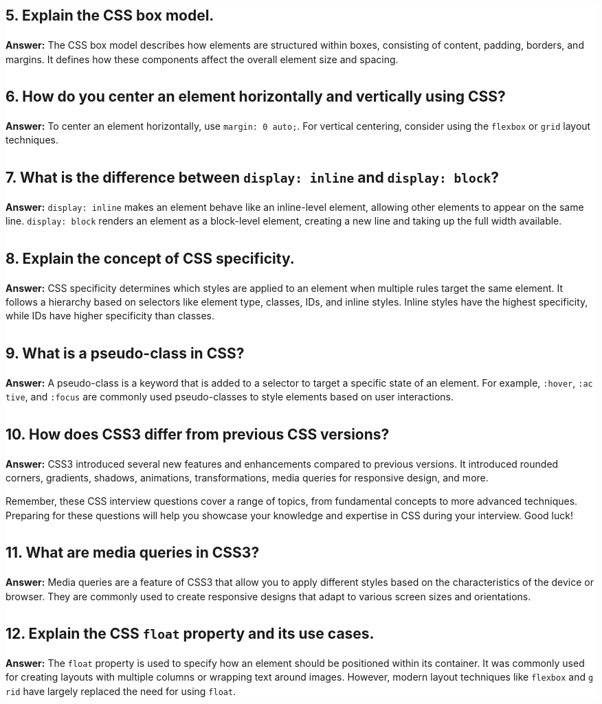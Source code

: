 ## 5. Explain the CSS box model.
**Answer:** The CSS box model describes how elements are structured within boxes, consisting of content, padding, borders, and margins. It defines how these components affect the overall element size and spacing.

## 6. How do you center an element horizontally and vertically using CSS?
**Answer:** To center an element horizontally, use `margin: 0 auto;`. For vertical centering, consider using the `flexbox` or `grid` layout techniques.

## 7. What is the difference between `display: inline` and `display: block`?
**Answer:** `display: inline` makes an element behave like an inline-level element, allowing other elements to appear on the same line. `display: block` renders an element as a block-level element, creating a new line and taking up the full width available.

## 8. Explain the concept of CSS specificity.
**Answer:** CSS specificity determines which styles are applied to an element when multiple rules target the same element. It follows a hierarchy based on selectors like element type, classes, IDs, and inline styles. Inline styles have the highest specificity, while IDs have higher specificity than classes.

## 9. What is a pseudo-class in CSS?
**Answer:** A pseudo-class is a keyword that is added to a selector to target a specific state of an element. For example, `:hover`, `:active`, and `:focus` are commonly used pseudo-classes to style elements based on user interactions.

## 10. How does CSS3 differ from previous CSS versions?
**Answer:** CSS3 introduced several new features and enhancements compared to previous versions. It introduced rounded corners, gradients, shadows, animations, transformations, media queries for responsive design, and more.

Remember, these CSS interview questions cover a range of topics, from fundamental concepts to more advanced techniques. Preparing for these questions will help you showcase your knowledge and expertise in CSS during your interview. Good luck!

## 11. What are media queries in CSS3?
**Answer:** Media queries are a feature of CSS3 that allow you to apply different styles based on the characteristics of the device or browser. They are commonly used to create responsive designs that adapt to various screen sizes and orientations.

## 12. Explain the CSS `float` property and its use cases.
**Answer:** The `float` property is used to specify how an element should be positioned within its container. It was commonly used for creating layouts with multiple columns or wrapping text around images. However, modern layout techniques like `flexbox` and `grid` have largely replaced the need for using `float`.
